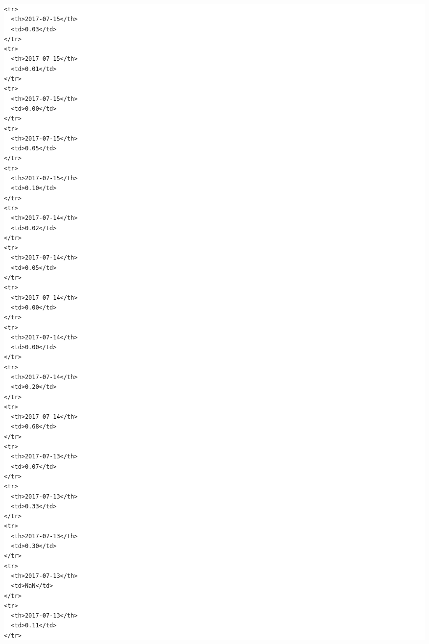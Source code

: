     <tr>
      <th>2017-07-15</th>
      <td>0.03</td>
    </tr>
    <tr>
      <th>2017-07-15</th>
      <td>0.01</td>
    </tr>
    <tr>
      <th>2017-07-15</th>
      <td>0.00</td>
    </tr>
    <tr>
      <th>2017-07-15</th>
      <td>0.05</td>
    </tr>
    <tr>
      <th>2017-07-15</th>
      <td>0.10</td>
    </tr>
    <tr>
      <th>2017-07-14</th>
      <td>0.02</td>
    </tr>
    <tr>
      <th>2017-07-14</th>
      <td>0.05</td>
    </tr>
    <tr>
      <th>2017-07-14</th>
      <td>0.00</td>
    </tr>
    <tr>
      <th>2017-07-14</th>
      <td>0.00</td>
    </tr>
    <tr>
      <th>2017-07-14</th>
      <td>0.20</td>
    </tr>
    <tr>
      <th>2017-07-14</th>
      <td>0.68</td>
    </tr>
    <tr>
      <th>2017-07-13</th>
      <td>0.07</td>
    </tr>
    <tr>
      <th>2017-07-13</th>
      <td>0.33</td>
    </tr>
    <tr>
      <th>2017-07-13</th>
      <td>0.30</td>
    </tr>
    <tr>
      <th>2017-07-13</th>
      <td>NaN</td>
    </tr>
    <tr>
      <th>2017-07-13</th>
      <td>0.11</td>
    </tr>